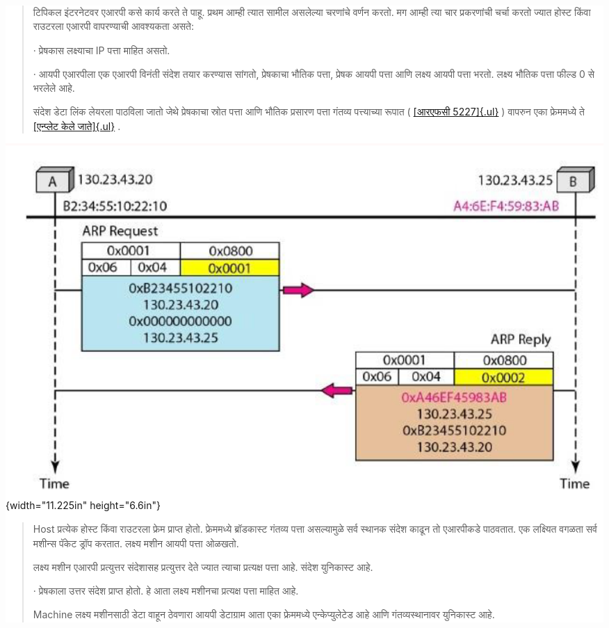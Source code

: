 > टिपिकल इंटरनेटवर एआरपी कसे कार्य करते ते पाहू. प्रथम आम्ही त्यात सामील
> असलेल्या चरणांचे वर्णन करतो. मग आम्ही त्या चार प्रकरणांची चर्चा करतो
> ज्यात होस्ट किंवा राउटरला एआरपी वापरण्याची आवश्यकता असते:
>
> · प्रेषकास लक्ष्याचा IP पत्ता माहित असतो.
>
> · आयपी एआरपीला एक एआरपी विनंती संदेश तयार करण्यास सांगतो, प्रेषकाचा
> भौतिक पत्ता, प्रेषक आयपी पत्ता आणि लक्ष्य आयपी पत्ता भरतो. लक्ष्य
> भौतिक पत्ता फील्ड 0 से भरलेले आहे.
>
> संदेश डेटा लिंक लेयरला पाठविला जातो जेथे प्रेषकाचा स्रोत पत्ता आणि
> भौतिक प्रसारण पत्ता गंतव्य पत्त्याच्या रूपात ( [[आरएफसी
> 5227]{.ul}](https://www.google.com/url?q=https%3A%2F%2Ftools.ietf.org%2Fhtml%2Frfc5227%23section-2.4&sa=D&sntz=1&usg=AFQjCNGOIIihwwC9SPzKWmd6tGEfJmatvQ)
> ) वापरुन एका फ्रेममध्ये ते [[एन्प्लेट केले
> जाते]{.ul}](https://www.google.com/url?q=https%3A%2F%2Ftools.ietf.org%2Fhtml%2Frfc5227%23section-2.4&sa=D&sntz=1&usg=AFQjCNGOIIihwwC9SPzKWmd6tGEfJmatvQ)
> .

![](./media/image4.png){width="11.225in" height="6.6in"}

> Host प्रत्येक होस्ट किंवा राउटरला फ्रेम प्राप्त होतो. फ्रेममध्ये
> ब्रॉडकास्ट गंतव्य पत्ता असल्यामुळे सर्व स्थानक संदेश काढून तो एआरपीकडे
> पाठवतात. एक लक्ष्यित वगळता सर्व मशीन्स पॅकेट ड्रॉप करतात. लक्ष्य मशीन
> आयपी पत्ता ओळखतो.
>
> लक्ष्य मशीन एआरपी प्रत्युत्तर संदेशासह प्रत्युत्तर देते ज्यात त्याचा
> प्रत्यक्ष पत्ता आहे. संदेश युनिकास्ट आहे.
>
> · प्रेषकाला उत्तर संदेश प्राप्त होतो. हे आता लक्ष्य मशीनचा प्रत्यक्ष
> पत्ता माहित आहे.
>
> Machine लक्ष्य मशीनसाठी डेटा वाहून ठेवणारा आयपी डेटाग्राम आता एका
> फ्रेममध्ये एन्केप्युलेटेड आहे आणि गंतव्यस्थानावर युनिकास्ट आहे.
